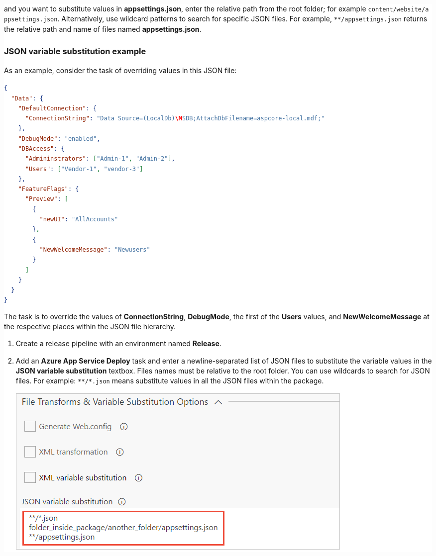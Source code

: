 and you want to substitute values in **appsettings.json**, enter the relative
path from the root folder; for example `content/website/appsettings.json`.
Alternatively, use wildcard patterns to search for specific JSON files.
For example, `**/appsettings.json` returns the relative path and name of files
named **appsettings.json**.

### JSON variable substitution example

As an example, consider the task of overriding values in this JSON file:
 
```json
{
  "Data": {
    "DefaultConnection": {
      "ConnectionString": "Data Source=(LocalDb)\MSDB;AttachDbFilename=aspcore-local.mdf;"
    },
    "DebugMode": "enabled",
    "DBAccess": {
      "Admininstrators": ["Admin-1", "Admin-2"],
      "Users": ["Vendor-1", "vendor-3"]
    },
    "FeatureFlags": {
      "Preview": [
        {
          "newUI": "AllAccounts"
        },
        {
          "NewWelcomeMessage": "Newusers"
        }
      ]
    }
  }
}

```
<p />

The task is to override the values of **ConnectionString**, **DebugMode**,
the first of the **Users** values, and **NewWelcomeMessage** at the respective places within the JSON file hierarchy. 

1. Create a release pipeline with an environment named **Release**.
 
1. Add an **Azure App Service Deploy** task and enter a newline-separated
   list of JSON files to substitute the variable values in the **JSON variable substitution** textbox. 
   Files names must be relative to the root folder. 
   You can use wildcards to search for JSON files. For example:
   `**/*.json` means substitute values in all the JSON files within the package.

   ![Release pipeline for JSON variable substitution](_img/json-setting.png)